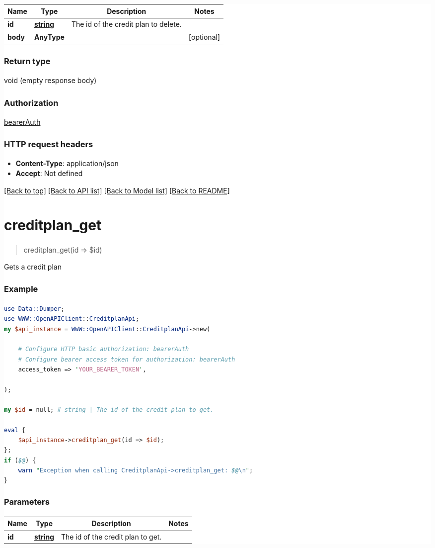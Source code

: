 Name | Type | Description  | Notes
------------- | ------------- | ------------- | -------------
 **id** | [**string**](.md)| The id of the credit plan to delete. | 
 **body** | **AnyType**|  | [optional] 

### Return type

void (empty response body)

### Authorization

[bearerAuth](../README.md#bearerAuth)

### HTTP request headers

 - **Content-Type**: application/json
 - **Accept**: Not defined

[[Back to top]](#) [[Back to API list]](../README.md#documentation-for-api-endpoints) [[Back to Model list]](../README.md#documentation-for-models) [[Back to README]](../README.md)

# **creditplan_get**
> creditplan_get(id => $id)

Gets a credit plan

### Example 
```perl
use Data::Dumper;
use WWW::OpenAPIClient::CreditplanApi;
my $api_instance = WWW::OpenAPIClient::CreditplanApi->new(

    # Configure HTTP basic authorization: bearerAuth
    # Configure bearer access token for authorization: bearerAuth
    access_token => 'YOUR_BEARER_TOKEN',
    
);

my $id = null; # string | The id of the credit plan to get.

eval { 
    $api_instance->creditplan_get(id => $id);
};
if ($@) {
    warn "Exception when calling CreditplanApi->creditplan_get: $@\n";
}
```

### Parameters

Name | Type | Description  | Notes
------------- | ------------- | ------------- | -------------
 **id** | [**string**](.md)| The id of the credit plan to get. | 
